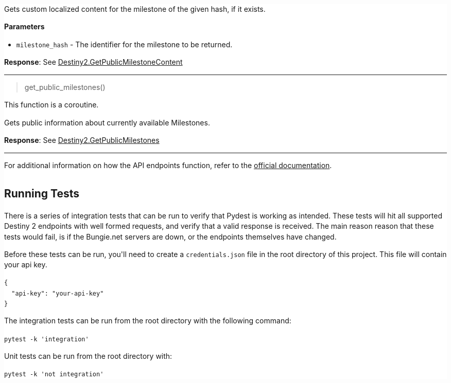 Gets custom localized content for the milestone of the given hash, if it exists.

**Parameters**
- `milestone_hash` - The identifier for the milestone to be returned.

**Response**: See [Destiny2.GetPublicMilestoneContent](https://bungie-net.github.io/multi/operation_get_Destiny2-GetPublicMilestoneContent.html#operation_get_Destiny2-GetPublicMilestoneContent)

---

> get_public_milestones()

This function is a coroutine.

Gets public information about currently available Milestones.

**Response**: See [Destiny2.GetPublicMilestones](https://bungie-net.github.io/multi/operation_get_Destiny2-GetPublicMilestones.html#operation_get_Destiny2-GetPublicMilestones)

---

For additional information on how the API endpoints function, refer to the [official documentation](https://bungie-net.github.io/multi/index.html).

## Running Tests

There is a series of integration tests that can be run to verify that Pydest is working as intended. These tests will hit all supported Destiny 2 endpoints with well formed requests, and verify that a valid response is received. The main reason reason that these tests would fail, is if the Bungie.net servers are down, or the endpoints themselves have changed.

Before these tests can be run, you'll need to create a `credentials.json` file in the root directory of this project. This file will contain your api key.
```
{
  "api-key": "your-api-key"
}
```
The integration tests can be run from the root directory with the following command:
```
pytest -k 'integration'
```
Unit tests can be run from the root directory with:
```
pytest -k 'not integration'
```
